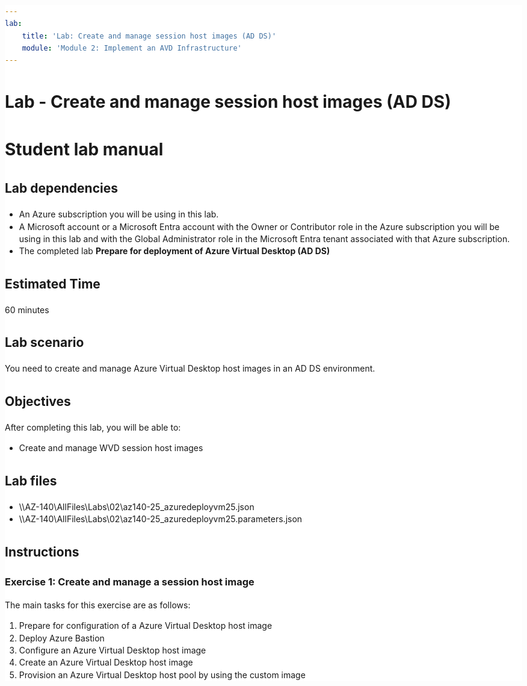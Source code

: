 ```yaml
---
lab:
    title: 'Lab: Create and manage session host images (AD DS)'
    module: 'Module 2: Implement an AVD Infrastructure'
---
```


# Lab - Create and manage session host images (AD DS)
# Student lab manual

## Lab dependencies

- An Azure subscription you will be using in this lab.
- A Microsoft account or a Microsoft Entra account with the Owner or Contributor role in the Azure subscription you will be using in this lab and with the Global Administrator role in the Microsoft Entra tenant associated with that Azure subscription.
- The completed lab **Prepare for deployment of Azure Virtual Desktop (AD DS)**

## Estimated Time

60 minutes

## Lab scenario

You need to create and manage Azure Virtual Desktop host images in an AD DS environment.

## Objectives
  
After completing this lab, you will be able to:

- Create and manage WVD session host images

## Lab files

-  \\\\AZ-140\\AllFiles\\Labs\\02\\az140-25_azuredeployvm25.json
-  \\\\AZ-140\\AllFiles\\Labs\\02\\az140-25_azuredeployvm25.parameters.json

## Instructions

### Exercise 1: Create and manage a session host image
  
The main tasks for this exercise are as follows:

1. Prepare for configuration of a Azure Virtual Desktop host image
1. Deploy Azure Bastion
1. Configure an Azure Virtual Desktop host image
1. Create an Azure Virtual Desktop host image
1. Provision an Azure Virtual Desktop host pool by using the custom image
